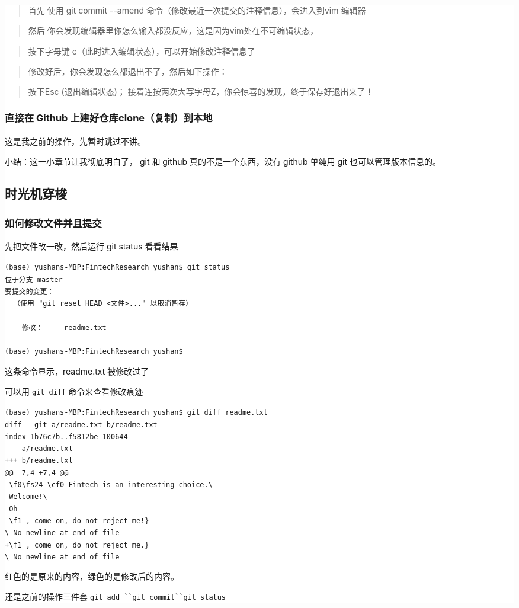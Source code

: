 > 首先 使用 git commit --amend 命令（修改最近一次提交的注释信息），会进入到vim 编辑器

> 然后 你会发现编辑器里你怎么输入都没反应，这是因为vim处在不可编辑状态，

> 按下字母键 c（此时进入编辑状态），可以开始修改注释信息了

> 修改好后，你会发现怎么都退出不了，然后如下操作：

> 按下Esc (退出编辑状态)； 接着连按两次大写字母Z，你会惊喜的发现，终于保存好退出来了！



### 直接在 Github 上建好仓库clone（复制）到本地

这是我之前的操作，先暂时跳过不讲。

小结：这一小章节让我彻底明白了， git 和 github 真的不是一个东西，没有 github 单纯用 git 也可以管理版本信息的。

## 时光机穿梭

### 如何修改文件并且提交

先把文件改一改，然后运行 git status 看看结果

```
(base) yushans-MBP:FintechResearch yushan$ git status
位于分支 master
要提交的变更：
  （使用 "git reset HEAD <文件>..." 以取消暂存）

	修改：     readme.txt

(base) yushans-MBP:FintechResearch yushan$ 
```
这条命令显示，readme.txt 被修改过了

可以用 `git diff` 命令来查看修改痕迹

```
(base) yushans-MBP:FintechResearch yushan$ git diff readme.txt
diff --git a/readme.txt b/readme.txt
index 1b76c7b..f5812be 100644
--- a/readme.txt
+++ b/readme.txt
@@ -7,4 +7,4 @@
 \f0\fs24 \cf0 Fintech is an interesting choice.\
 Welcome!\
 Oh
-\f1 , come on, do not reject me!}
\ No newline at end of file
+\f1 , come on, do not reject me.}
\ No newline at end of file
```
红色的是原来的内容，绿色的是修改后的内容。

还是之前的操作三件套 `git add ``git commit``git status`
